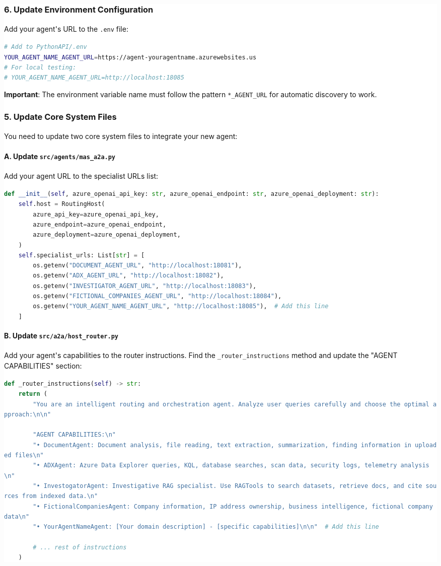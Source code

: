 ### 6. Update Environment Configuration

Add your agent's URL to the `.env` file:

```bash
# Add to PythonAPI/.env
YOUR_AGENT_NAME_AGENT_URL=https://agent-youragentname.azurewebsites.us
# For local testing:
# YOUR_AGENT_NAME_AGENT_URL=http://localhost:18085
```

**Important**: The environment variable name must follow the pattern `*_AGENT_URL` for automatic discovery to work.

### 5. Update Core System Files

You need to update two core system files to integrate your new agent:

#### A. Update `src/agents/mas_a2a.py`

Add your agent URL to the specialist URLs list:

```python
def __init__(self, azure_openai_api_key: str, azure_openai_endpoint: str, azure_openai_deployment: str):
    self.host = RoutingHost(
        azure_api_key=azure_openai_api_key,
        azure_endpoint=azure_openai_endpoint,
        azure_deployment=azure_openai_deployment,
    )
    self.specialist_urls: List[str] = [
        os.getenv("DOCUMENT_AGENT_URL", "http://localhost:18081"),
        os.getenv("ADX_AGENT_URL", "http://localhost:18082"),
        os.getenv("INVESTIGATOR_AGENT_URL", "http://localhost:18083"),
        os.getenv("FICTIONAL_COMPANIES_AGENT_URL", "http://localhost:18084"),
        os.getenv("YOUR_AGENT_NAME_AGENT_URL", "http://localhost:18085"),  # Add this line
    ]
```

#### B. Update `src/a2a/host_router.py`

Add your agent's capabilities to the router instructions. Find the `_router_instructions` method and update the "AGENT CAPABILITIES" section:

```python
def _router_instructions(self) -> str:
    return (
        "You are an intelligent routing and orchestration agent. Analyze user queries carefully and choose the optimal approach:\n\n"
        
        "AGENT CAPABILITIES:\n"
        "• DocumentAgent: Document analysis, file reading, text extraction, summarization, finding information in uploaded files\n"
        "• ADXAgent: Azure Data Explorer queries, KQL, database searches, scan data, security logs, telemetry analysis\n" 
        "• InvestogatorAgent: Investigative RAG specialist. Use RAGTools to search datasets, retrieve docs, and cite sources from indexed data.\n"
        "• FictionalCompaniesAgent: Company information, IP address ownership, business intelligence, fictional company data\n"
        "• YourAgentNameAgent: [Your domain description] - [specific capabilities]\n\n"  # Add this line
        
        # ... rest of instructions
    )
```

